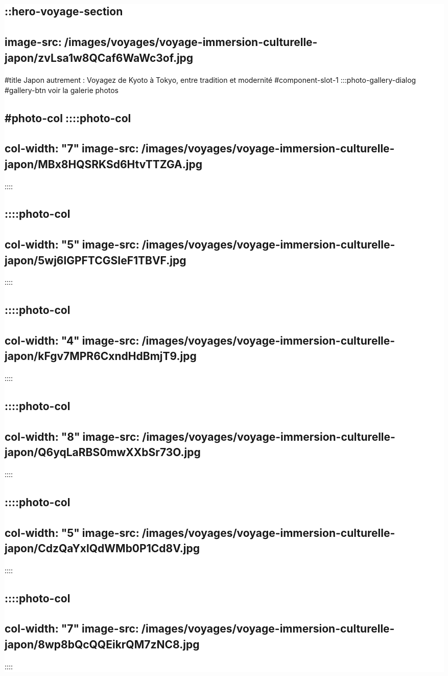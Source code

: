 ::hero-voyage-section
---
image-src: /images/voyages/voyage-immersion-culturelle-japon/zvLsa1w8QCaf6WaWc3of.jpg
---
#title
Japon autrement : Voyagez de Kyoto à Tokyo, entre tradition et modernité
#component-slot-1
  :::photo-gallery-dialog
  #gallery-btn
  voir la galerie photos

  #photo-col
  ::::photo-col
  ---
  col-width: "7"
  image-src: /images/voyages/voyage-immersion-culturelle-japon/MBx8HQSRKSd6HtvTTZGA.jpg
  ---
  ::::

  ::::photo-col
  ---
  col-width: "5"
  image-src: /images/voyages/voyage-immersion-culturelle-japon/5wj6lGPFTCGSIeF1TBVF.jpg
  ---
  ::::

  ::::photo-col
  ---
  col-width: "4"
  image-src: /images/voyages/voyage-immersion-culturelle-japon/kFgv7MPR6CxndHdBmjT9.jpg
  ---
  ::::

  ::::photo-col
  ---
  col-width: "8"
  image-src: /images/voyages/voyage-immersion-culturelle-japon/Q6yqLaRBS0mwXXbSr73O.jpg
  ---
  ::::

  ::::photo-col
  ---
  col-width: "5"
  image-src: /images/voyages/voyage-immersion-culturelle-japon/CdzQaYxlQdWMb0P1Cd8V.jpg
  ---
  ::::

  ::::photo-col
  ---
  col-width: "7"
  image-src: /images/voyages/voyage-immersion-culturelle-japon/8wp8bQcQQEikrQM7zNC8.jpg
  ---
  ::::
